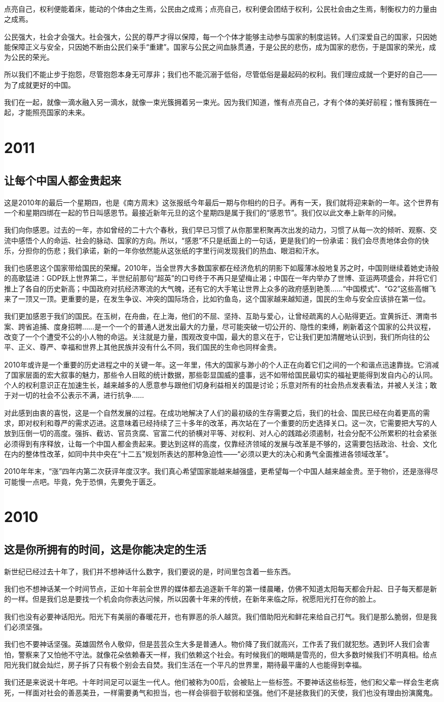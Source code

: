 点亮自己，权利便能着床，能动的个体由之生焉，公民由之成焉；点亮自己，权利便会团结于权利，公民社会由之生焉，制衡权力的力量由之成焉。

公民强大，社会才会强大。社会强大，公民的尊严才得以保障，每一个个体才能够主动参与国家的制度运转。人们深爱自己的国家，只因她能保障正义与安全，只因她不断由公民们亲手“重建”。国家与公民之间血脉贯通，于是公民的悲伤，成为国家的悲伤，于是国家的荣光，成为公民的荣光。

所以我们不能止步于抱怨，尽管抱怨本身无可厚非；我们也不能沉溺于低俗，尽管低俗是最起码的权利。我们理应成就一个更好的自己——为了成就更好的中国。

我们在一起，就像一滴水融入另一滴水，就像一束光簇拥着另一束光。因为我们知道，惟有点亮自己，才有个体的美好前程；惟有簇拥在一起，才能照亮国家的未来。

# 2011

## 让每个中国人都金贵起来

这是2010年的最后一个星期四，也是《南方周末》这张报纸今年最后一期与你相约的日子。再有一天，我们就将迎来新的一年。这个世界有一个和星期四绑在一起的节日叫感恩节。最接近新年元旦的这个星期四是属于我们的“感恩节”。我们仅以此文奉上新年的问候。

我们向你感恩。过去的一年，亦如曾经的二十六个春秋，我们早已习惯了从你那里积聚再次出发的动力，习惯了从每一次的倾听、观察、交流中感悟个人的命运、社会的脉动、国家的方向。所以，“感恩”不只是纸面上的一句话，更是我们的一份承诺：我们会尽责地体会你的快乐，分担你的伤悲；我们承诺，新的一年你依然能从这张纸的字里行间发现我们的热血、眼泪和汗水。

我们也感恩这个国家带给国民的荣耀。2010年，当全世界大多数国家都在经济危机的阴影下如履薄冰般地复苏之时，中国则继续着她史诗般的高歌猛进：GDP跃上世界第二，半世纪前那句“超英”的口号终于不再只是望梅止渴；中国在一年内举办了世博、亚运两项盛会，并将它们推上了各自的历史新高；中国政府对抗经济寒流的大气魄，还有它的大手笔让世界上众多的政府感到艳羡……“中国模式”、“G2”这些高帽飞来了一顶又一顶。更重要的是，在发生争议、冲突的国际场合，比如钓鱼岛，这个国家越来越知道，国民的生命与安全应该排在第一位。

我们更加感恩于我们的国民。在玉树，在舟曲，在上海，他们的不屈、坚持、互助与爱心，让曾经疏离的人心贴得更近。宜黄拆迁、渭南书案、跨省追捕、度身招聘……是一个一个的普通人迸发出最大的力量，尽可能突破一切公开的、隐性的束缚，刷新着这个国家的公共议程，改变了一个个遭受不公的小人物的命运。关注就是力量，围观改变中国，最大的意义在于，它让我们更加清醒地认识到，我们所向往的公平、正义、尊严、幸福和世界上其他民族并没有什么不同，我们国民的生命也同样金贵。

2010年或许是一个重要的历史进程之中的关键一年。这一年里，伟大的国家与渺小的个人正在向着它们之间的一个和谐点迅速靠拢。它消减了国家层面的宏大叙事的魅力，那些令人目眩的统计数据，那些彰显国威的盛事，远不如带给国民最切实的福祉更能得到发自内心的认同。个人的权利意识正在加速生长，越来越多的人愿意参与跟他们切身利益相关的国是讨论；乐意对所有的社会热点发表看法，并被人关注；敢于对一切的社会不公表示不满，进行抗争……

对此感到由衷的喜悦，这是一个自然发展的过程。在成功地解决了人们的最初级的生存需要之后，我们的社会、国民已经在向着更高的需求，即对权利和尊严的需求迈进。这意味着已经持续了三十多年的改革，再次站在了一个重要的历史选择关口。这一次，它需要把大写的人放到压倒一切的高度。强拆、截访、官员贪腐、官富二代的骄横对平等、对权利、对人心的践踏必须遏制，社会分配不公所累积的社会紧张必须得到有序释放，让每一个中国人都金贵起来。要达到这样的高度，仅靠经济领域的发展与改革是不够的，这需要包括政治、社会、文化在内的整体性改革，如同中共中央在“十二五”规划所表达的那种急迫性——“必须以更大的决心和勇气全面推进各领域改革”。

2010年年末，“涨”四年内第二次获评年度汉字。我们真心希望国家能越来越强盛，更希望每一个中国人越来越金贵。至于物价，还是涨得尽可能慢一点吧。毕竟，免于恐惧，先要免于匮乏。

# 2010

## 这是你所拥有的时间，这是你能决定的生活

新世纪已经过去十年了，我们并不想神话什么数字，我们要说的是，时间里包含着一些东西。

我们也不想神话某一个时间节点，正如十年前全世界的媒体都去追逐新千年的第一缕晨曦，仿佛不知道太阳每天都会升起、日子每天都是新的一样。但是我们总是要找一个机会向你表达问候，所以因袭十年来的传统，在新年来临之际，祝愿阳光打在你的脸上。

我们也没有必要神话阳光。阳光下有美丽的春暖花开，也有罪恶的杀人越货。我们借助阳光和鲜花来给自己打气。我们是那么脆弱，但是我们必须坚强。

我们也不要神话坚强。英雄固然令人敬仰，但是芸芸众生大多是普通人。物价降了我们就高兴，工作丢了我们就犯愁。遇到坏人我们会害怕，警察来了又怕他不守法。就像花朵依赖春天一样，我们依赖这个社会。有时候我们的眼睛是雪亮的，但大多数时候我们不明真相。给点阳光我们就会灿烂，房子拆了只有极个别会去自焚。我们生活在一个平凡的世界里，期待最平庸的人也能得到幸福。

我们还是来说说十年吧。十年时间足可以诞生一代人。他们被称为00后，会被贴上一些标签。不要神话这些标签，他们和父辈一样会生老病死，一样面对社会的善恶美丑，一样需要勇气和担当，也一样会徘徊于软弱和坚强。他们不是拯救我们的天使，我们也没有理由扮演魔鬼。
